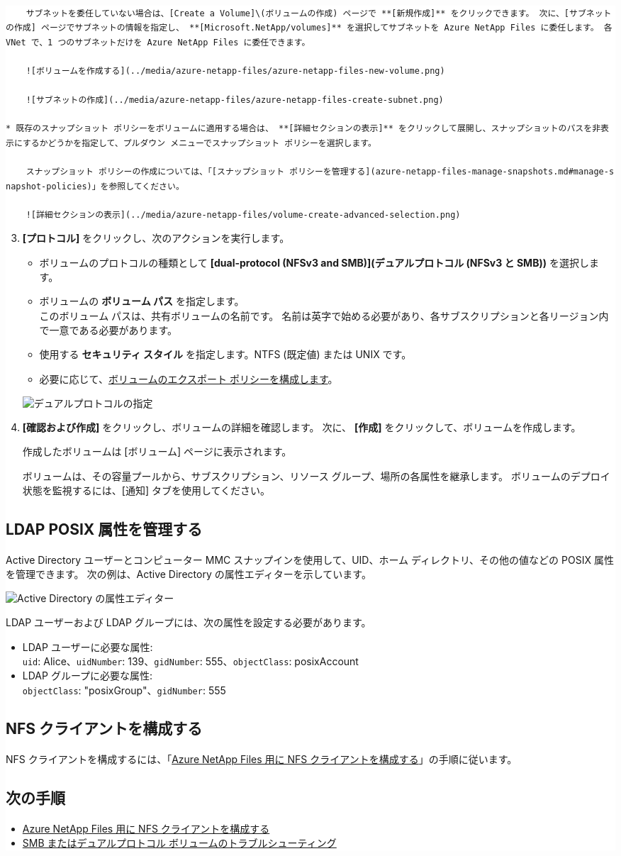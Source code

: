         サブネットを委任していない場合は、[Create a Volume]\(ボリュームの作成) ページで **[新規作成]** をクリックできます。 次に、[サブネットの作成] ページでサブネットの情報を指定し、 **[Microsoft.NetApp/volumes]** を選択してサブネットを Azure NetApp Files に委任します。 各 VNet で、1 つのサブネットだけを Azure NetApp Files に委任できます。   
 
        ![ボリュームを作成する](../media/azure-netapp-files/azure-netapp-files-new-volume.png)
    
        ![サブネットの作成](../media/azure-netapp-files/azure-netapp-files-create-subnet.png)

    * 既存のスナップショット ポリシーをボリュームに適用する場合は、 **[詳細セクションの表示]** をクリックして展開し、スナップショットのパスを非表示にするかどうかを指定して、プルダウン メニューでスナップショット ポリシーを選択します。 

        スナップショット ポリシーの作成については、「[スナップショット ポリシーを管理する](azure-netapp-files-manage-snapshots.md#manage-snapshot-policies)」を参照してください。

        ![詳細セクションの表示](../media/azure-netapp-files/volume-create-advanced-selection.png)

3. **[プロトコル]** をクリックし、次のアクションを実行します。  
    * ボリュームのプロトコルの種類として **[dual-protocol (NFSv3 and SMB)]\(デュアルプロトコル (NFSv3 と SMB)\)** を選択します。   

    * ボリュームの **ボリューム パス** を指定します。   
    このボリューム パスは、共有ボリュームの名前です。 名前は英字で始める必要があり、各サブスクリプションと各リージョン内で一意である必要があります。  

    * 使用する **セキュリティ スタイル** を指定します。NTFS (既定値) または UNIX です。

    * 必要に応じて、[ボリュームのエクスポート ポリシーを構成します](azure-netapp-files-configure-export-policy.md)。

    ![デュアルプロトコルの指定](../media/azure-netapp-files/create-volume-protocol-dual.png)

4. **[確認および作成]** をクリックし、ボリュームの詳細を確認します。 次に、 **[作成]** をクリックして、ボリュームを作成します。

    作成したボリュームは [ボリューム] ページに表示されます。 
 
    ボリュームは、その容量プールから、サブスクリプション、リソース グループ、場所の各属性を継承します。 ボリュームのデプロイ状態を監視するには、[通知] タブを使用してください。

## <a name="manage-ldap-posix-attributes"></a>LDAP POSIX 属性を管理する

Active Directory ユーザーとコンピューター MMC スナップインを使用して、UID、ホーム ディレクトリ、その他の値などの POSIX 属性を管理できます。  次の例は、Active Directory の属性エディターを示しています。  

![Active Directory の属性エディター](../media/azure-netapp-files/active-directory-attribute-editor.png) 

LDAP ユーザーおよび LDAP グループには、次の属性を設定する必要があります。 
* LDAP ユーザーに必要な属性:   
    `uid`: Alice、`uidNumber`: 139、`gidNumber`: 555、`objectClass`: posixAccount
* LDAP グループに必要な属性:   
    `objectClass`: "posixGroup"、`gidNumber`: 555

## <a name="configure-the-nfs-client"></a>NFS クライアントを構成する 

NFS クライアントを構成するには、「[Azure NetApp Files 用に NFS クライアントを構成する](configure-nfs-clients.md)」の手順に従います。  

## <a name="next-steps"></a>次の手順  

* [Azure NetApp Files 用に NFS クライアントを構成する](configure-nfs-clients.md)
* [SMB またはデュアルプロトコル ボリュームのトラブルシューティング](troubleshoot-dual-protocol-volumes.md)
